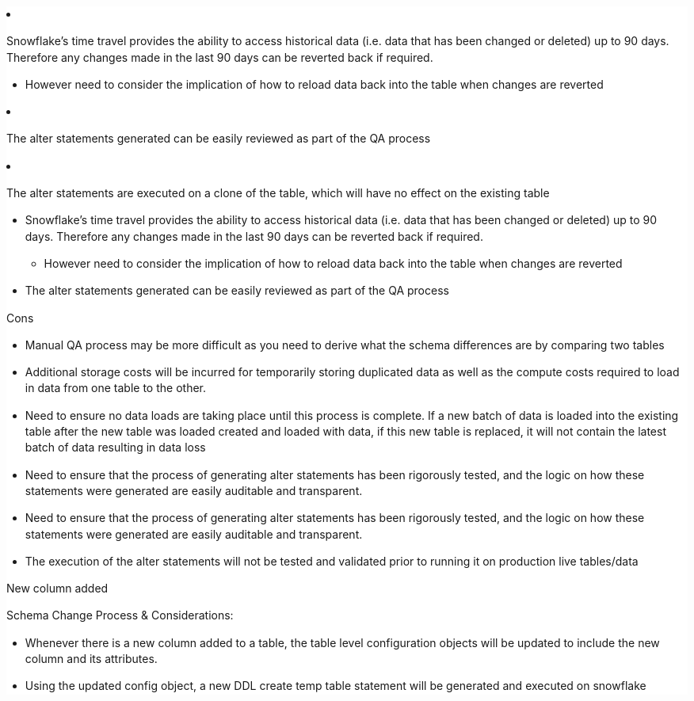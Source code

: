 <li><p>Snowflake’s time travel provides the ability to access historical
data (i.e. data that has been changed or deleted) up to 90 days.
Therefore any changes made in the last 90 days can be reverted back if
required.</p>
<ul>
<li><p>However need to consider the implication of how to reload data
back into the table when changes are reverted</p></li>
</ul></li>
<li><p>The alter statements generated can be easily reviewed as part of
the QA process</p></li>
<li><p>The alter statements are executed on a clone of the table, which
will have no effect on the existing table</p></li>
</ul></td>
<td class="confluenceTd" data-highlight-colour="#e3fcef"><ul>
<li><p>Snowflake’s time travel provides the ability to access historical
data (i.e. data that has been changed or deleted) up to 90 days.
Therefore any changes made in the last 90 days can be reverted back if
required.</p>
<ul>
<li><p>However need to consider the implication of how to reload data
back into the table when changes are reverted</p></li>
</ul></li>
<li><p>The alter statements generated can be easily reviewed as part of
the QA process</p></li>
</ul></td>
</tr>
<tr class="odd">
<td class="confluenceTd"
data-highlight-colour="#ffebe6"><p>Cons</p></td>
<td class="confluenceTd" data-highlight-colour="#ffebe6"><ul>
<li><p>Manual QA process may be more difficult as you need to derive
what the schema differences are by comparing two tables</p></li>
<li><p>Additional storage costs will be incurred for temporarily storing
duplicated data as well as the compute costs required to load in data
from one table to the other.</p></li>
<li><p>Need to ensure no data loads are taking place until this process
is complete. If a new batch of data is loaded into the existing table
after the new table was loaded created and loaded with data, if this new
table is replaced, it will not contain the latest batch of data
resulting in data loss</p></li>
</ul></td>
<td class="confluenceTd" data-highlight-colour="#ffebe6"><ul>
<li><p>Need to ensure that the process of generating alter statements
has been rigorously tested, and the logic on how these statements were
generated are easily auditable and transparent.</p></li>
</ul></td>
<td class="confluenceTd" data-highlight-colour="#ffebe6"><ul>
<li><p>Need to ensure that the process of generating alter statements
has been rigorously tested, and the logic on how these statements were
generated are easily auditable and transparent.</p></li>
<li><p>The execution of the alter statements will not be tested and
validated prior to running it on production live tables/data</p></li>
</ul></td>
</tr>
<tr class="even">
<td class="confluenceTd"><p>New column added</p></td>
<td class="confluenceTd"><p>Schema Change Process &amp;
Considerations:</p>
<ul>
<li><p>Whenever there is a new column added to a table, the table level
configuration objects will be updated to include the new column and its
attributes.</p></li>
<li><p>Using the updated config object, a new DDL create temp table
statement will be generated and executed on snowflake</p></li>